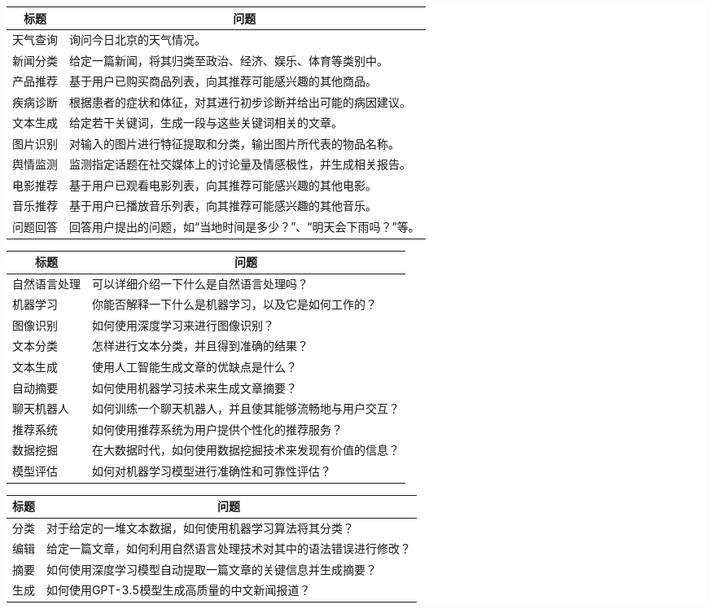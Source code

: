 | 标题 | 问题 |
| --- | --- |
|天气查询 | 询问今日北京的天气情况。|
|新闻分类 | 给定一篇新闻，将其归类至政治、经济、娱乐、体育等类别中。|
|产品推荐 | 基于用户已购买商品列表，向其推荐可能感兴趣的其他商品。|
|疾病诊断 | 根据患者的症状和体征，对其进行初步诊断并给出可能的病因建议。|
|文本生成 | 给定若干关键词，生成一段与这些关键词相关的文章。|
|图片识别 | 对输入的图片进行特征提取和分类，输出图片所代表的物品名称。|
|舆情监测 | 监测指定话题在社交媒体上的讨论量及情感极性，并生成相关报告。|
|电影推荐 | 基于用户已观看电影列表，向其推荐可能感兴趣的其他电影。|
|音乐推荐 | 基于用户已播放音乐列表，向其推荐可能感兴趣的其他音乐。|
|问题回答 | 回答用户提出的问题，如“当地时间是多少？”、“明天会下雨吗？”等。|

| 标题 | 问题 |
| --- | --- |
| 自然语言处理 | 可以详细介绍一下什么是自然语言处理吗？ |
| 机器学习 | 你能否解释一下什么是机器学习，以及它是如何工作的？ |
| 图像识别 | 如何使用深度学习来进行图像识别？ |
| 文本分类 | 怎样进行文本分类，并且得到准确的结果？ |
| 文本生成 | 使用人工智能生成文章的优缺点是什么？ |
| 自动摘要 | 如何使用机器学习技术来生成文章摘要？ |
| 聊天机器人 | 如何训练一个聊天机器人，并且使其能够流畅地与用户交互？ |
| 推荐系统 | 如何使用推荐系统为用户提供个性化的推荐服务？ |
| 数据挖掘 | 在大数据时代，如何使用数据挖掘技术来发现有价值的信息？ |
| 模型评估 | 如何对机器学习模型进行准确性和可靠性评估？ |

| 标题 | 问题 |
| --- | --- |
| 分类 | 对于给定的一堆文本数据，如何使用机器学习算法将其分类？ |
| 编辑 | 给定一篇文章，如何利用自然语言处理技术对其中的语法错误进行修改？ |
| 摘要 | 如何使用深度学习模型自动提取一篇文章的关键信息并生成摘要？ |
| 生成 | 如何使用GPT-3.5模型生成高质量的中文新闻报道？ |
